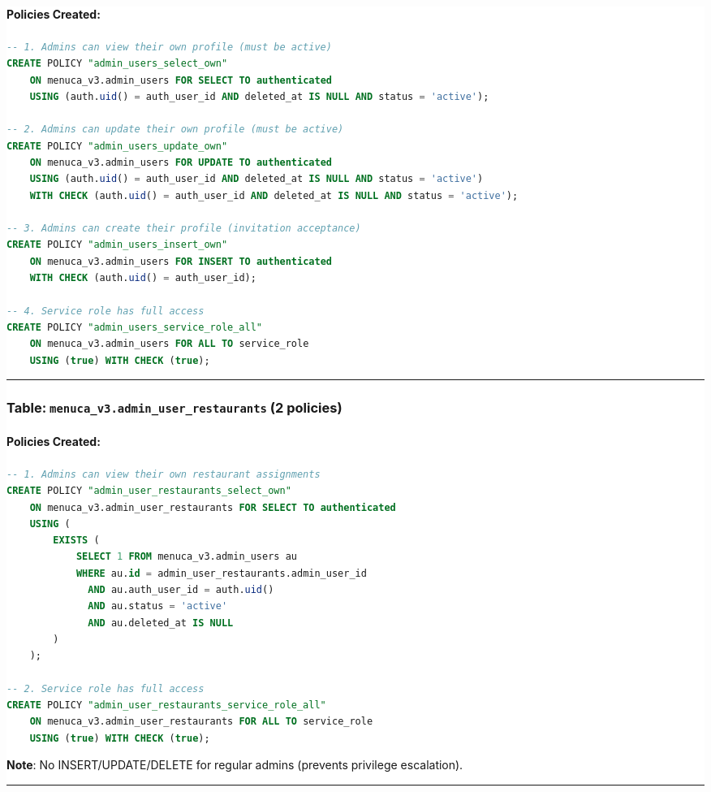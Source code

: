 #### Policies Created:
```sql
-- 1. Admins can view their own profile (must be active)
CREATE POLICY "admin_users_select_own"
    ON menuca_v3.admin_users FOR SELECT TO authenticated
    USING (auth.uid() = auth_user_id AND deleted_at IS NULL AND status = 'active');

-- 2. Admins can update their own profile (must be active)
CREATE POLICY "admin_users_update_own"
    ON menuca_v3.admin_users FOR UPDATE TO authenticated
    USING (auth.uid() = auth_user_id AND deleted_at IS NULL AND status = 'active')
    WITH CHECK (auth.uid() = auth_user_id AND deleted_at IS NULL AND status = 'active');

-- 3. Admins can create their profile (invitation acceptance)
CREATE POLICY "admin_users_insert_own"
    ON menuca_v3.admin_users FOR INSERT TO authenticated
    WITH CHECK (auth.uid() = auth_user_id);

-- 4. Service role has full access
CREATE POLICY "admin_users_service_role_all"
    ON menuca_v3.admin_users FOR ALL TO service_role
    USING (true) WITH CHECK (true);
```

---

### **Table: `menuca_v3.admin_user_restaurants` (2 policies)**

#### Policies Created:
```sql
-- 1. Admins can view their own restaurant assignments
CREATE POLICY "admin_user_restaurants_select_own"
    ON menuca_v3.admin_user_restaurants FOR SELECT TO authenticated
    USING (
        EXISTS (
            SELECT 1 FROM menuca_v3.admin_users au
            WHERE au.id = admin_user_restaurants.admin_user_id
              AND au.auth_user_id = auth.uid()
              AND au.status = 'active'
              AND au.deleted_at IS NULL
        )
    );

-- 2. Service role has full access
CREATE POLICY "admin_user_restaurants_service_role_all"
    ON menuca_v3.admin_user_restaurants FOR ALL TO service_role
    USING (true) WITH CHECK (true);
```

**Note**: No INSERT/UPDATE/DELETE for regular admins (prevents privilege escalation).

---